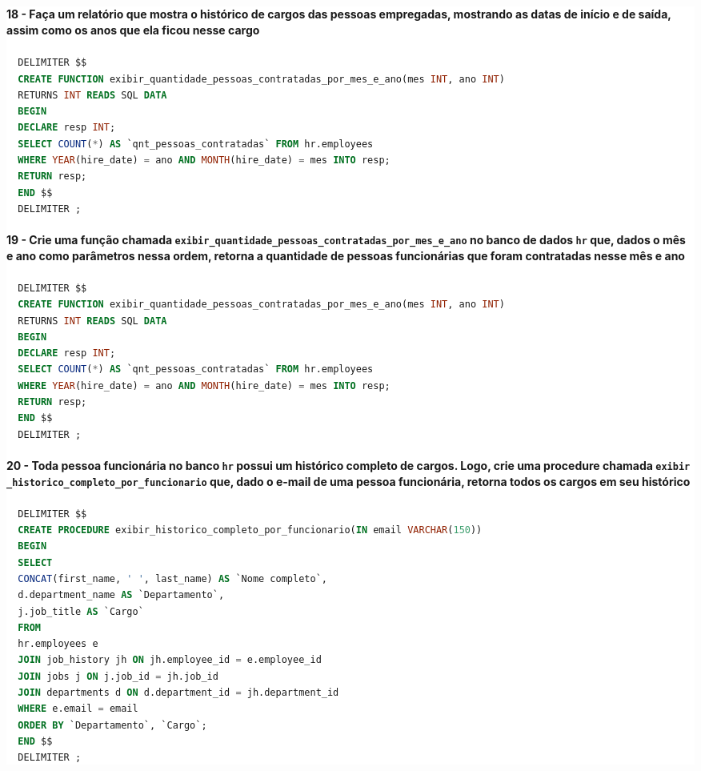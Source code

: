 #### 18 - Faça um relatório que mostra o **histórico de cargos das pessoas empregadas**, mostrando as datas de início e de saída, assim como os anos que ela ficou nesse cargo
~~~SQL
  DELIMITER $$
  CREATE FUNCTION exibir_quantidade_pessoas_contratadas_por_mes_e_ano(mes INT, ano INT)
  RETURNS INT READS SQL DATA
  BEGIN
  DECLARE resp INT;
  SELECT COUNT(*) AS `qnt_pessoas_contratadas` FROM hr.employees
  WHERE YEAR(hire_date) = ano AND MONTH(hire_date) = mes INTO resp;
  RETURN resp;
  END $$
  DELIMITER ;
~~~

#### 19 - Crie uma função chamada `exibir_quantidade_pessoas_contratadas_por_mes_e_ano` no banco de dados `hr` que, dados o mês e ano como parâmetros nessa ordem, retorna a quantidade de pessoas funcionárias **que foram contratadas** nesse mês e ano
~~~SQL
  DELIMITER $$
  CREATE FUNCTION exibir_quantidade_pessoas_contratadas_por_mes_e_ano(mes INT, ano INT)
  RETURNS INT READS SQL DATA
  BEGIN
  DECLARE resp INT;
  SELECT COUNT(*) AS `qnt_pessoas_contratadas` FROM hr.employees
  WHERE YEAR(hire_date) = ano AND MONTH(hire_date) = mes INTO resp;
  RETURN resp;
  END $$
  DELIMITER ;
~~~

#### 20 - Toda pessoa funcionária no banco `hr` possui um histórico completo de cargos. Logo, crie uma procedure chamada `exibir_historico_completo_por_funcionario` que, dado o e-mail de uma pessoa funcionária, retorna todos os cargos em seu histórico
~~~SQL
  DELIMITER $$
  CREATE PROCEDURE exibir_historico_completo_por_funcionario(IN email VARCHAR(150))
  BEGIN
  SELECT
  CONCAT(first_name, ' ', last_name) AS `Nome completo`,
  d.department_name AS `Departamento`,
  j.job_title AS `Cargo`
  FROM
  hr.employees e
  JOIN job_history jh ON jh.employee_id = e.employee_id
  JOIN jobs j ON j.job_id = jh.job_id
  JOIN departments d ON d.department_id = jh.department_id
  WHERE e.email = email
  ORDER BY `Departamento`, `Cargo`;
  END $$
  DELIMITER ;
~~~
